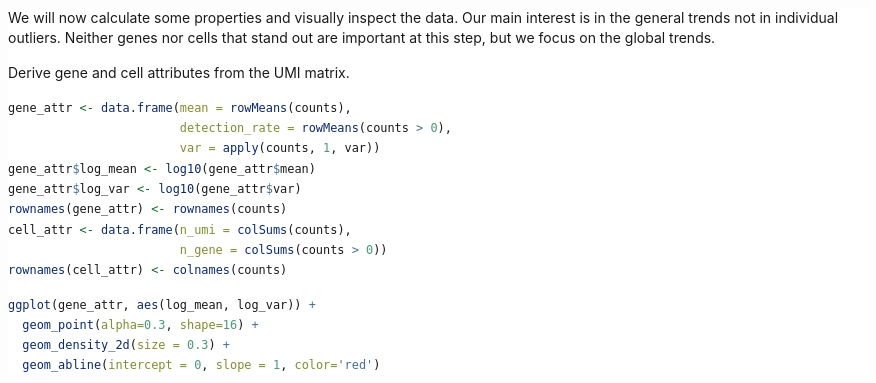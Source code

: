 We will now calculate some properties and visually inspect the data. Our main interest is in the general trends not in individual outliers. Neither genes nor cells that stand out are important at this step, but we focus on the global trends.

Derive gene and cell attributes from the UMI matrix.


```r
gene_attr <- data.frame(mean = rowMeans(counts), 
                        detection_rate = rowMeans(counts > 0),
                        var = apply(counts, 1, var))
gene_attr$log_mean <- log10(gene_attr$mean)
gene_attr$log_var <- log10(gene_attr$var)
rownames(gene_attr) <- rownames(counts)
cell_attr <- data.frame(n_umi = colSums(counts),
                        n_gene = colSums(counts > 0))
rownames(cell_attr) <- colnames(counts)
```


```r
ggplot(gene_attr, aes(log_mean, log_var)) + 
  geom_point(alpha=0.3, shape=16) + 
  geom_density_2d(size = 0.3) +
  geom_abline(intercept = 0, slope = 1, color='red')
```
